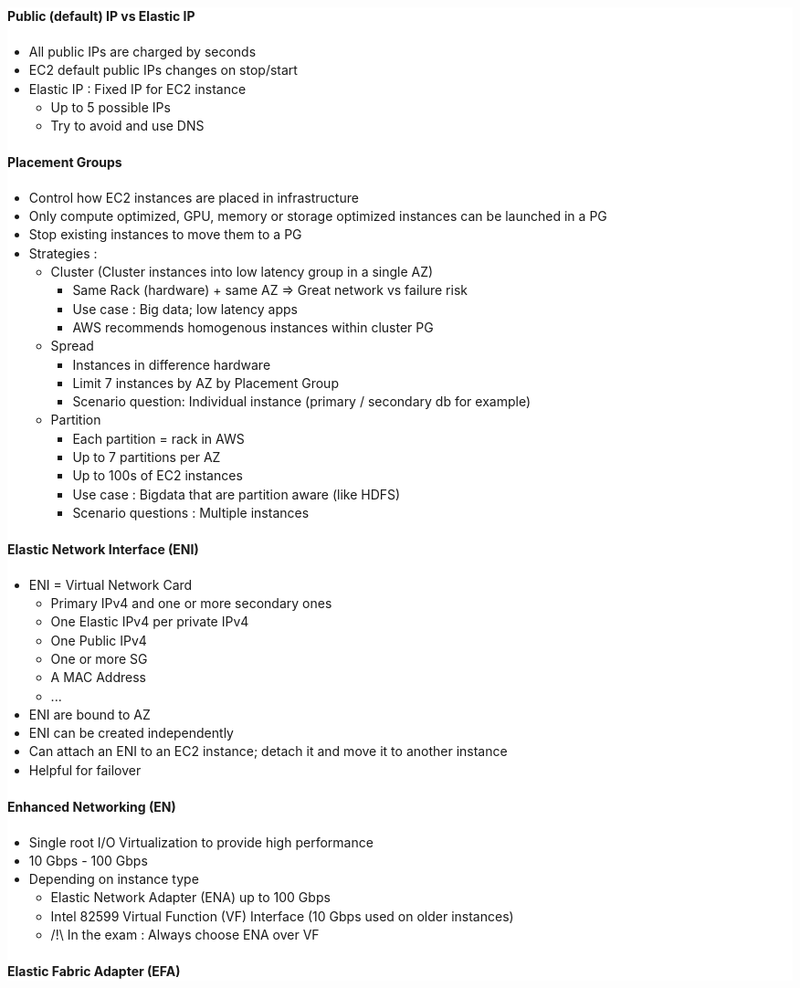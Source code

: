 #### Public (default) IP vs Elastic IP

- All public IPs are charged by seconds
- EC2 default public IPs changes on stop/start
- Elastic IP : Fixed IP for EC2 instance
  - Up to 5 possible IPs
  - Try to avoid and use DNS


#### Placement Groups

- Control how EC2 instances are placed in infrastructure
- Only compute optimized, GPU, memory or storage optimized instances can be launched in a PG
- Stop existing instances to move them to a PG
- Strategies :
    - Cluster (Cluster instances into low latency group in a single AZ)
        - Same Rack (hardware) + same AZ => Great network vs failure risk
        - Use case : Big data; low latency apps
        - AWS recommends homogenous instances within cluster PG
    - Spread
        - Instances in difference hardware
        - Limit 7 instances by AZ by Placement Group
        - Scenario question: Individual instance (primary / secondary db for example)
    - Partition
        - Each partition = rack in AWS
        - Up to 7 partitions per AZ
        - Up to 100s of EC2 instances
        - Use case : Bigdata that are partition aware (like HDFS)
        - Scenario questions : Multiple instances 

#### Elastic Network Interface (ENI)

- ENI = Virtual Network Card
    - Primary IPv4 and one or more secondary ones
    - One Elastic IPv4 per private IPv4
    - One Public IPv4
    - One or more SG
    - A MAC Address
    - ...
- ENI are bound to AZ
- ENI can be created independently
- Can attach an ENI to an EC2 instance; detach it and move it to another instance
- Helpful for failover

#### Enhanced Networking (EN)

- Single root I/O Virtualization to provide high performance 
- 10 Gbps - 100 Gbps
- Depending on instance type
  - Elastic Network Adapter (ENA) up to 100 Gbps
  - Intel 82599 Virtual Function (VF) Interface (10 Gbps used on older instances)
  - /!\ In the exam : Always choose ENA over VF

#### Elastic Fabric Adapter (EFA)
